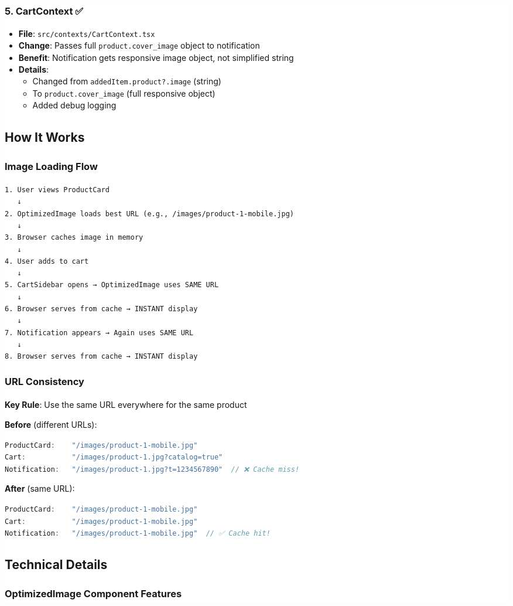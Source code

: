 ### 5. **CartContext** ✅
- **File**: `src/contexts/CartContext.tsx`
- **Change**: Passes full `product.cover_image` object to notification
- **Benefit**: Notification gets responsive image object, not simplified string
- **Details**:
  - Changed from `addedItem.product?.image` (string)
  - To `product.cover_image` (full responsive object)
  - Added debug logging

## How It Works

### Image Loading Flow

```
1. User views ProductCard
   ↓
2. OptimizedImage loads best URL (e.g., /images/product-1-mobile.jpg)
   ↓
3. Browser caches image in memory
   ↓
4. User adds to cart
   ↓
5. CartSidebar opens → OptimizedImage uses SAME URL
   ↓
6. Browser serves from cache → INSTANT display
   ↓
7. Notification appears → Again uses SAME URL
   ↓
8. Browser serves from cache → INSTANT display
```

### URL Consistency

**Key Rule**: Use the same URL everywhere for the same product

**Before** (different URLs):
```typescript
ProductCard:    "/images/product-1-mobile.jpg"
Cart:           "/images/product-1.jpg?catalog=true"
Notification:   "/images/product-1.jpg?t=1234567890"  // ❌ Cache miss!
```

**After** (same URL):
```typescript
ProductCard:    "/images/product-1-mobile.jpg"
Cart:           "/images/product-1-mobile.jpg"
Notification:   "/images/product-1-mobile.jpg"  // ✅ Cache hit!
```

## Technical Details

### OptimizedImage Component Features
